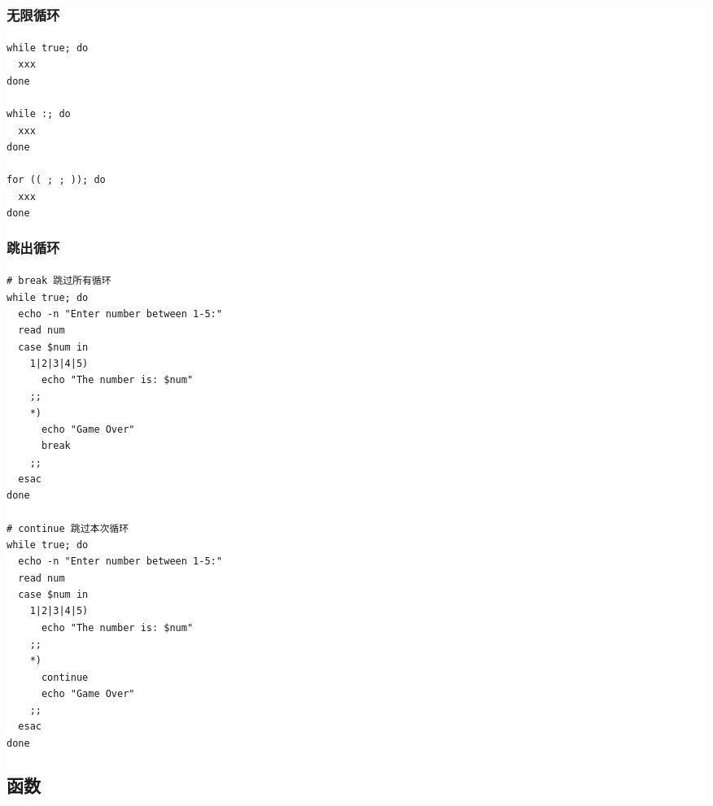 ### 无限循环

~~~
while true; do
  xxx
done

while :; do
  xxx
done

for (( ; ; )); do
  xxx
done
~~~

### 跳出循环

~~~
# break 跳过所有循环
while true; do
  echo -n "Enter number between 1-5:"
  read num
  case $num in
    1|2|3|4|5)
      echo "The number is: $num"
    ;;
    *)
      echo "Game Over"
      break
    ;;
  esac
done

# continue 跳过本次循环
while true; do
  echo -n "Enter number between 1-5:"
  read num
  case $num in
    1|2|3|4|5)
      echo "The number is: $num"
    ;;
    *)
      continue
      echo "Game Over"
    ;;
  esac
done
~~~

## 函数
